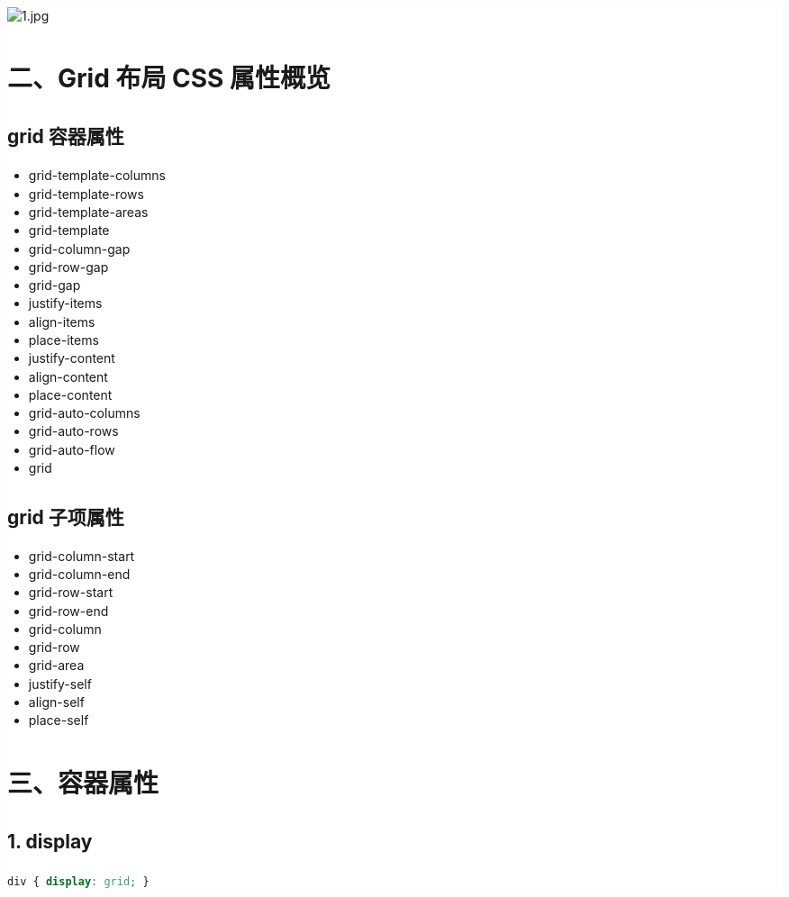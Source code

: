 
![1.jpg](https://cdn.nlark.com/yuque/0/2021/jpeg/385743/1636378586783-4ed5799b-4ebe-4d91-a6fc-b741c37a29f5.jpeg#clientId=udd7f076c-01d6-4&from=paste&height=438&id=u9cfad14b&margin=%5Bobject%20Object%5D&name=1.jpg&originHeight=438&originWidth=781&originalType=binary&ratio=1&size=49630&status=done&style=none&taskId=ua68485a1-0868-4f90-be39-0ed4f9ec8d0&width=781)


# 二、Grid 布局 CSS 属性概览


## grid 容器属性


- grid-template-columns
- grid-template-rows
- grid-template-areas
- grid-template
- grid-column-gap
- grid-row-gap
- grid-gap
- justify-items
- align-items
- place-items
- justify-content
- align-content
- place-content
- grid-auto-columns
- grid-auto-rows
- grid-auto-flow
- grid



## grid 子项属性


- grid-column-start
- grid-column-end
- grid-row-start
- grid-row-end
- grid-column
- grid-row
- grid-area
- justify-self
- align-self
- place-self



# 三、容器属性


## 1. display


```css
div { display: grid; }
```
